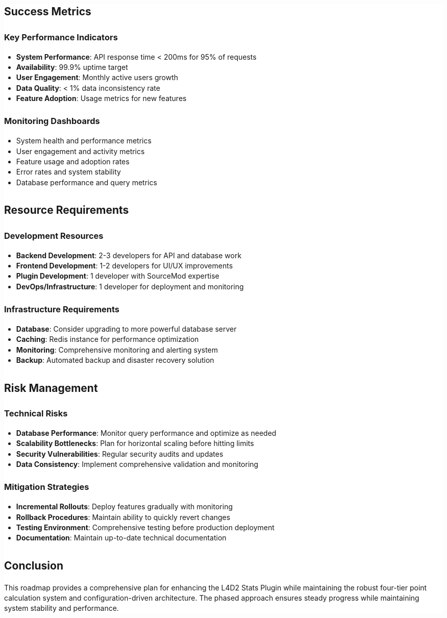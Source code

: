 ## Success Metrics

### Key Performance Indicators
- **System Performance**: API response time < 200ms for 95% of requests
- **Availability**: 99.9% uptime target
- **User Engagement**: Monthly active users growth
- **Data Quality**: < 1% data inconsistency rate
- **Feature Adoption**: Usage metrics for new features

### Monitoring Dashboards
- System health and performance metrics
- User engagement and activity metrics
- Feature usage and adoption rates
- Error rates and system stability
- Database performance and query metrics

## Resource Requirements

### Development Resources
- **Backend Development**: 2-3 developers for API and database work
- **Frontend Development**: 1-2 developers for UI/UX improvements
- **Plugin Development**: 1 developer with SourceMod expertise
- **DevOps/Infrastructure**: 1 developer for deployment and monitoring

### Infrastructure Requirements
- **Database**: Consider upgrading to more powerful database server
- **Caching**: Redis instance for performance optimization
- **Monitoring**: Comprehensive monitoring and alerting system
- **Backup**: Automated backup and disaster recovery solution

## Risk Management

### Technical Risks
- **Database Performance**: Monitor query performance and optimize as needed
- **Scalability Bottlenecks**: Plan for horizontal scaling before hitting limits
- **Security Vulnerabilities**: Regular security audits and updates
- **Data Consistency**: Implement comprehensive validation and monitoring

### Mitigation Strategies
- **Incremental Rollouts**: Deploy features gradually with monitoring
- **Rollback Procedures**: Maintain ability to quickly revert changes
- **Testing Environment**: Comprehensive testing before production deployment
- **Documentation**: Maintain up-to-date technical documentation

## Conclusion

This roadmap provides a comprehensive plan for enhancing the L4D2 Stats Plugin while maintaining the robust four-tier point calculation system and configuration-driven architecture. The phased approach ensures steady progress while maintaining system stability and performance.
